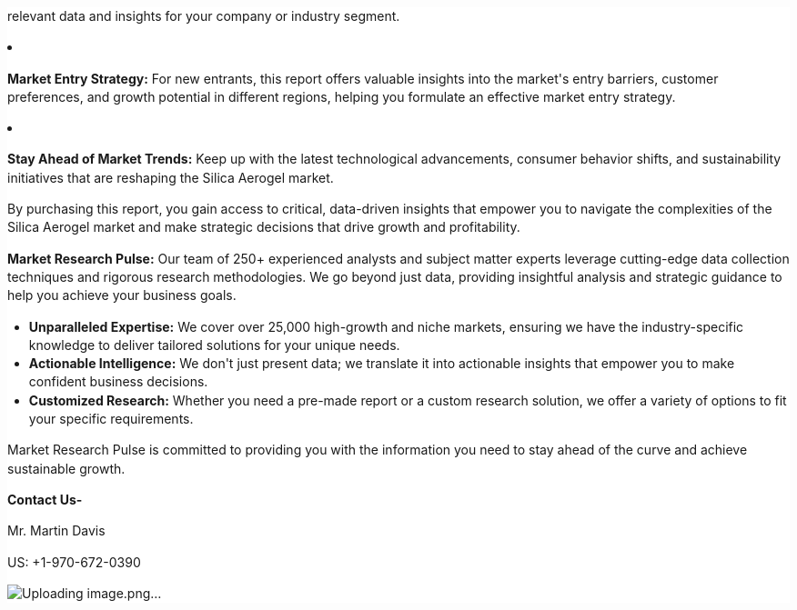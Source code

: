 relevant data and insights for your company or industry segment.</p></li><li><p><strong>Market Entry Strategy:</strong> For new entrants, this report offers valuable insights into the market's entry barriers, customer preferences, and growth potential in different regions, helping you formulate an effective market entry strategy.</p></li><li><p><strong>Stay Ahead of Market Trends:</strong> Keep up with the latest technological advancements, consumer behavior shifts, and sustainability initiatives that are reshaping the Silica Aerogel market.</p></li></ol><p>By purchasing this report, you gain access to critical, data-driven insights that empower you to navigate the complexities of the Silica Aerogel market and make strategic decisions that drive growth and profitability.</p><p><strong>Market Research Pulse:</strong>&nbsp;Our team of 250+ experienced analysts and subject matter experts leverage cutting-edge data collection techniques and rigorous research methodologies. We go beyond just data, providing insightful analysis and strategic guidance to help you achieve your business goals.</p><ul><li><strong>Unparalleled Expertise:</strong>&nbsp;We cover over 25,000 high-growth and niche markets, ensuring we have the industry-specific knowledge to deliver tailored solutions for your unique needs.</li><li><strong>Actionable Intelligence:</strong>&nbsp;We don't just present data; we translate it into actionable insights that empower you to make confident business decisions.</li><li><strong>Customized Research:</strong>&nbsp;Whether you need a pre-made report or a custom research solution, we offer a variety of options to fit your specific requirements.</li></ul><p>Market Research Pulse is committed to providing you with the information you need to stay ahead of the curve and achieve sustainable growth.</p><p><strong>Contact Us-</strong></p><p>Mr. Martin Davis</p><p>US: +1-970-672-0390</p>
![Uploading image.png…]()
